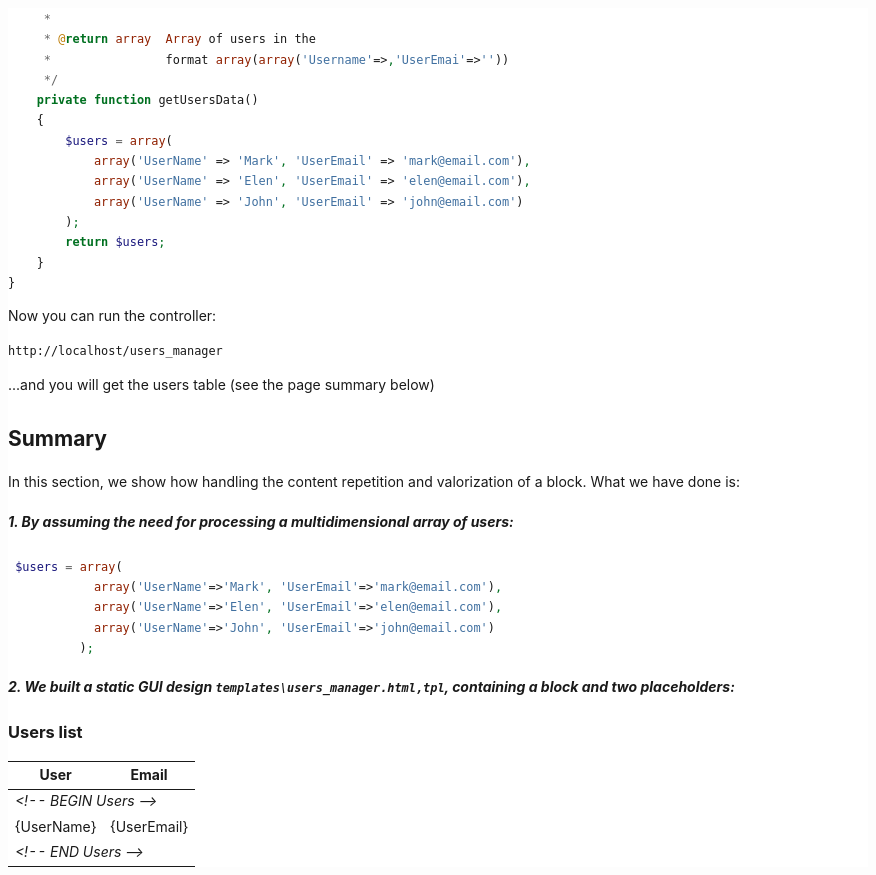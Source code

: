```php
     *
     * @return array  Array of users in the
     *                format array(array('Username'=>,'UserEmai'=>''))
     */
    private function getUsersData()
    {
        $users = array(
            array('UserName' => 'Mark', 'UserEmail' => 'mark@email.com'),
            array('UserName' => 'Elen', 'UserEmail' => 'elen@email.com'),
            array('UserName' => 'John', 'UserEmail' => 'john@email.com')
        );
        return $users;
    }
}
```

Now you can run the controller:

`http://localhost/users_manager`

...and you will get the users table (see the page summary below)

## Summary

In this section, we show how handling the content repetition and valorization of a block. What we have done is:

##### 1. By assuming the need for processing a multidimensional array of users:

```php  
 $users = array(
            array('UserName'=>'Mark', 'UserEmail'=>'mark@email.com'), 
            array('UserName'=>'Elen', 'UserEmail'=>'elen@email.com'),  
            array('UserName'=>'John', 'UserEmail'=>'john@email.com')    
          );
```

##### 2. We built a static GUI design `templates\users_manager.html,tpl`, containing a block and two placeholders:

<h3>Users list</h3>
   <table>
      <thead>
         <tr>
            <th>User</th>
            <th>Email</th>
         <tr>
      </thead> 
      <tbody>
         <tr>
            <td colspan="2"><i>&lt;!-- BEGIN Users --&gt;<i></td>
         </tr>
         <tr>
            <td>{UserName}</td>
            <td>{UserEmail}</td>
         </tr>
         <tr>
            <td colspan="2"><i>&lt;!-- END Users --&gt;<i></td>
         </tr>
      </tbody>
    </table>    
